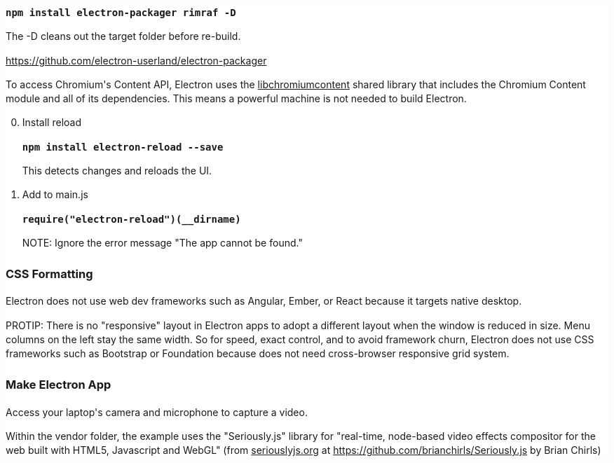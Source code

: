    <tt><strong>
   npm install electron-packager rimraf -D
   </strong></tt>

   The -D cleans out the target folder before re-build.

   <a target="_blank" href="https://github.com/electron-userland/electron-packager/">
   https://github.com/electron-userland/electron-packager</a>

   To access Chromium's Content API,
   Electron uses the <a target="_blank" href="https://github.com/brightray/libchromiumcontent">
   libchromiumcontent</a> shared library that includes the Chromium Content module and all of its dependencies. 
   This means a powerful machine is not needed to build Electron.

0. Install reload

   <tt><strong>
   npm install electron-reload --save
   </strong></tt>

   This detects changes and reloads the UI.

0. Add to main.js

   <tt><strong>
   require("electron-reload")(__dirname)
   </strong></tt>

   NOTE: Ignore the error message "The app cannot be found."


### CSS Formatting #

   Electron does not use web dev frameworks such as Angular, Ember, or React
   because it targets native desktop.

   PROTIP: There is no "responsive" layout in Electron apps 
   to adopt a different layout when the window is reduced in size.
   Menu columns on the left stay the same width.
   So for speed, exact control, and to avoid framework churn,
   Electron does not use CSS frameworks such as Bootstrap or Foundation
   because does not need cross-browser responsive grid system.


### Make Electron App #

   Access your laptop's camera and microphone to capture a video.

   Within the vendor folder, the example uses the "Seriously.js" library for
   "real-time, node-based video effects compositor for the web built with HTML5, Javascript and WebGL"
   (from <a target="_blank" href="http://seriouslyjs.org/">
   seriouslyjs.org</a> at 
   <a target="_blank" href="https://github.com/brianchirls/Seriously.js">
   https://github.com/brianchirls/Seriously.js</a>
   by Brian Chirls)

